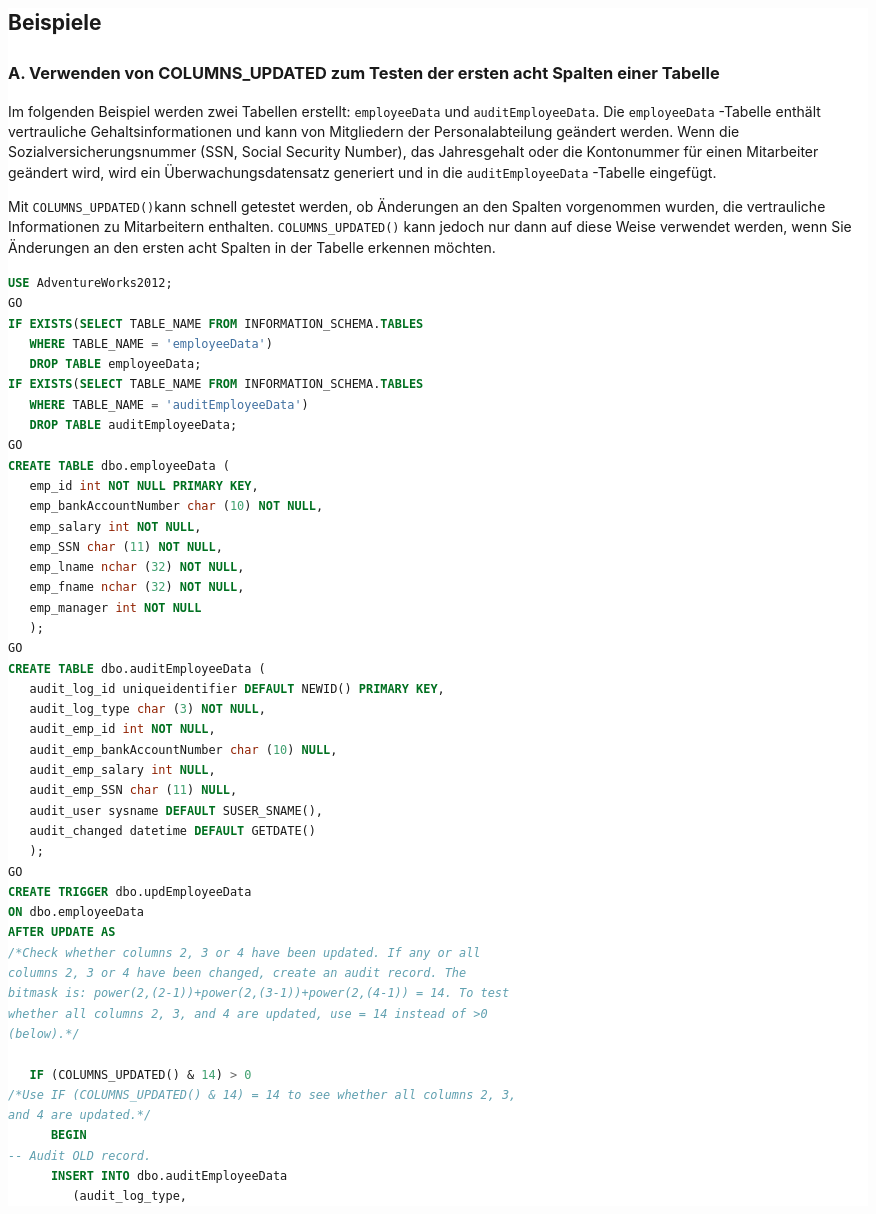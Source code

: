 ## <a name="examples"></a>Beispiele  
  
### <a name="a-using-columnsupdated-to-test-the-first-eight-columns-of-a-table"></a>A. Verwenden von COLUMNS_UPDATED zum Testen der ersten acht Spalten einer Tabelle  
Im folgenden Beispiel werden zwei Tabellen erstellt: `employeeData` und `auditEmployeeData`. Die `employeeData` -Tabelle enthält vertrauliche Gehaltsinformationen und kann von Mitgliedern der Personalabteilung geändert werden. Wenn die Sozialversicherungsnummer (SSN, Social Security Number), das Jahresgehalt oder die Kontonummer für einen Mitarbeiter geändert wird, wird ein Überwachungsdatensatz generiert und in die `auditEmployeeData` -Tabelle eingefügt.
  
Mit `COLUMNS_UPDATED()`kann schnell getestet werden, ob Änderungen an den Spalten vorgenommen wurden, die vertrauliche Informationen zu Mitarbeitern enthalten. `COLUMNS_UPDATED()` kann jedoch nur dann auf diese Weise verwendet werden, wenn Sie Änderungen an den ersten acht Spalten in der Tabelle erkennen möchten.
  
```sql
USE AdventureWorks2012;  
GO  
IF EXISTS(SELECT TABLE_NAME FROM INFORMATION_SCHEMA.TABLES  
   WHERE TABLE_NAME = 'employeeData')  
   DROP TABLE employeeData;  
IF EXISTS(SELECT TABLE_NAME FROM INFORMATION_SCHEMA.TABLES  
   WHERE TABLE_NAME = 'auditEmployeeData')  
   DROP TABLE auditEmployeeData;  
GO  
CREATE TABLE dbo.employeeData (  
   emp_id int NOT NULL PRIMARY KEY,  
   emp_bankAccountNumber char (10) NOT NULL,  
   emp_salary int NOT NULL,  
   emp_SSN char (11) NOT NULL,  
   emp_lname nchar (32) NOT NULL,  
   emp_fname nchar (32) NOT NULL,  
   emp_manager int NOT NULL  
   );  
GO  
CREATE TABLE dbo.auditEmployeeData (  
   audit_log_id uniqueidentifier DEFAULT NEWID() PRIMARY KEY,  
   audit_log_type char (3) NOT NULL,  
   audit_emp_id int NOT NULL,  
   audit_emp_bankAccountNumber char (10) NULL,  
   audit_emp_salary int NULL,  
   audit_emp_SSN char (11) NULL,  
   audit_user sysname DEFAULT SUSER_SNAME(),  
   audit_changed datetime DEFAULT GETDATE()  
   );  
GO  
CREATE TRIGGER dbo.updEmployeeData   
ON dbo.employeeData   
AFTER UPDATE AS  
/*Check whether columns 2, 3 or 4 have been updated. If any or all  
columns 2, 3 or 4 have been changed, create an audit record. The
bitmask is: power(2,(2-1))+power(2,(3-1))+power(2,(4-1)) = 14. To test   
whether all columns 2, 3, and 4 are updated, use = 14 instead of >0  
(below).*/
  
   IF (COLUMNS_UPDATED() & 14) > 0  
/*Use IF (COLUMNS_UPDATED() & 14) = 14 to see whether all columns 2, 3,   
and 4 are updated.*/  
      BEGIN  
-- Audit OLD record.  
      INSERT INTO dbo.auditEmployeeData  
         (audit_log_type,  
```